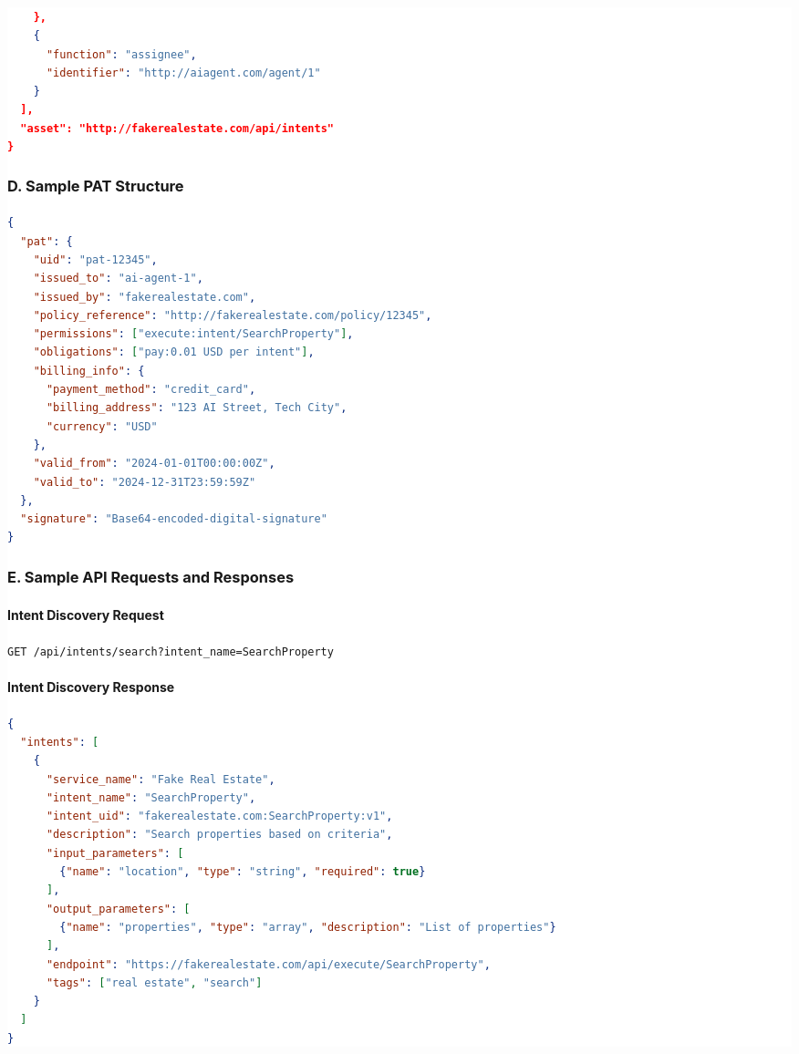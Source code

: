 ```json
    },
    {
      "function": "assignee",
      "identifier": "http://aiagent.com/agent/1"
    }
  ],
  "asset": "http://fakerealestate.com/api/intents"
}
```

### D. Sample PAT Structure

```json
{
  "pat": {
    "uid": "pat-12345",
    "issued_to": "ai-agent-1",
    "issued_by": "fakerealestate.com",
    "policy_reference": "http://fakerealestate.com/policy/12345",
    "permissions": ["execute:intent/SearchProperty"],
    "obligations": ["pay:0.01 USD per intent"],
    "billing_info": {
      "payment_method": "credit_card",
      "billing_address": "123 AI Street, Tech City",
      "currency": "USD"
    },
    "valid_from": "2024-01-01T00:00:00Z",
    "valid_to": "2024-12-31T23:59:59Z"
  },
  "signature": "Base64-encoded-digital-signature"
}
```

### E. Sample API Requests and Responses

#### Intent Discovery Request

```curl
GET /api/intents/search?intent_name=SearchProperty
```

#### Intent Discovery Response

```json
{
  "intents": [
    {
      "service_name": "Fake Real Estate",
      "intent_name": "SearchProperty",
      "intent_uid": "fakerealestate.com:SearchProperty:v1",
      "description": "Search properties based on criteria",
      "input_parameters": [
        {"name": "location", "type": "string", "required": true}
      ],
      "output_parameters": [
        {"name": "properties", "type": "array", "description": "List of properties"}
      ],
      "endpoint": "https://fakerealestate.com/api/execute/SearchProperty",
      "tags": ["real estate", "search"]
    }
  ]
}
```


[homepage]: https://www.contributor-covenant.org
[homepage]: https://www.contributor-covenant.org
[v2.1]: https://www.contributor-covenant.org/version/2/1/code_of_conduct.html
[Mozilla CoC]: https://github.com/mozilla/diversity
[FAQ]: https://www.contributor-covenant.org/faq
[translations]: https://www.contributor-covenant.org/translations
